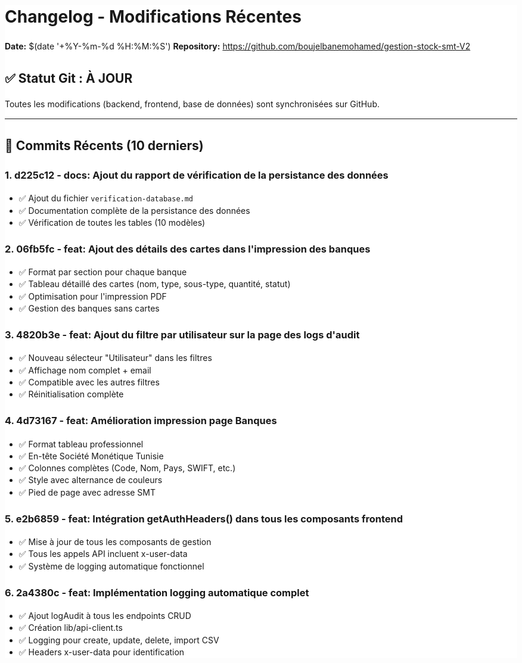 # Changelog - Modifications Récentes

**Date:** $(date '+%Y-%m-%d %H:%M:%S')
**Repository:** https://github.com/boujelbanemohamed/gestion-stock-smt-V2

## ✅ Statut Git : À JOUR

Toutes les modifications (backend, frontend, base de données) sont synchronisées sur GitHub.

---

## 📝 Commits Récents (10 derniers)

### 1. **d225c12** - docs: Ajout du rapport de vérification de la persistance des données
- ✅ Ajout du fichier `verification-database.md`
- ✅ Documentation complète de la persistance des données
- ✅ Vérification de toutes les tables (10 modèles)

### 2. **06fb5fc** - feat: Ajout des détails des cartes dans l'impression des banques
- ✅ Format par section pour chaque banque
- ✅ Tableau détaillé des cartes (nom, type, sous-type, quantité, statut)
- ✅ Optimisation pour l'impression PDF
- ✅ Gestion des banques sans cartes

### 3. **4820b3e** - feat: Ajout du filtre par utilisateur sur la page des logs d'audit
- ✅ Nouveau sélecteur "Utilisateur" dans les filtres
- ✅ Affichage nom complet + email
- ✅ Compatible avec les autres filtres
- ✅ Réinitialisation complète

### 4. **4d73167** - feat: Amélioration impression page Banques
- ✅ Format tableau professionnel
- ✅ En-tête Société Monétique Tunisie
- ✅ Colonnes complètes (Code, Nom, Pays, SWIFT, etc.)
- ✅ Style avec alternance de couleurs
- ✅ Pied de page avec adresse SMT

### 5. **e2b6859** - feat: Intégration getAuthHeaders() dans tous les composants frontend
- ✅ Mise à jour de tous les composants de gestion
- ✅ Tous les appels API incluent x-user-data
- ✅ Système de logging automatique fonctionnel

### 6. **2a4380c** - feat: Implémentation logging automatique complet
- ✅ Ajout logAudit à tous les endpoints CRUD
- ✅ Création lib/api-client.ts
- ✅ Logging pour create, update, delete, import CSV
- ✅ Headers x-user-data pour identification
